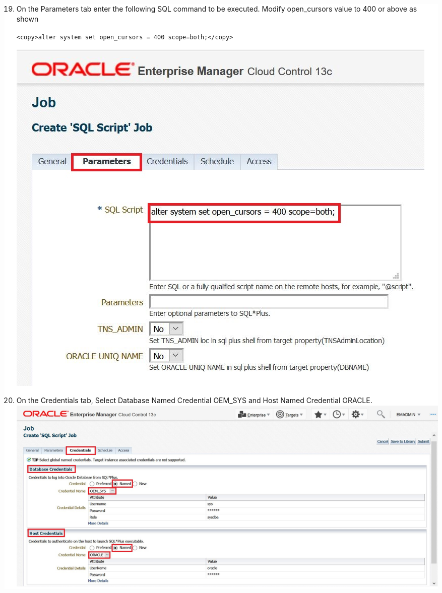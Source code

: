 19. On the Parameters tab enter the following SQL command to be executed. Modify open_cursors value to 400 or above as shown

    ```
    <copy>alter system set open_cursors = 400 scope=both;</copy>

    ```
    ![](images/sql_job2.2.jpg " ")

20. On the Credentials tab, Select Database Named Credential OEM_SYS and Host Named Credential ORACLE.
    ![](images/sql_job2.3.jpg " ")
